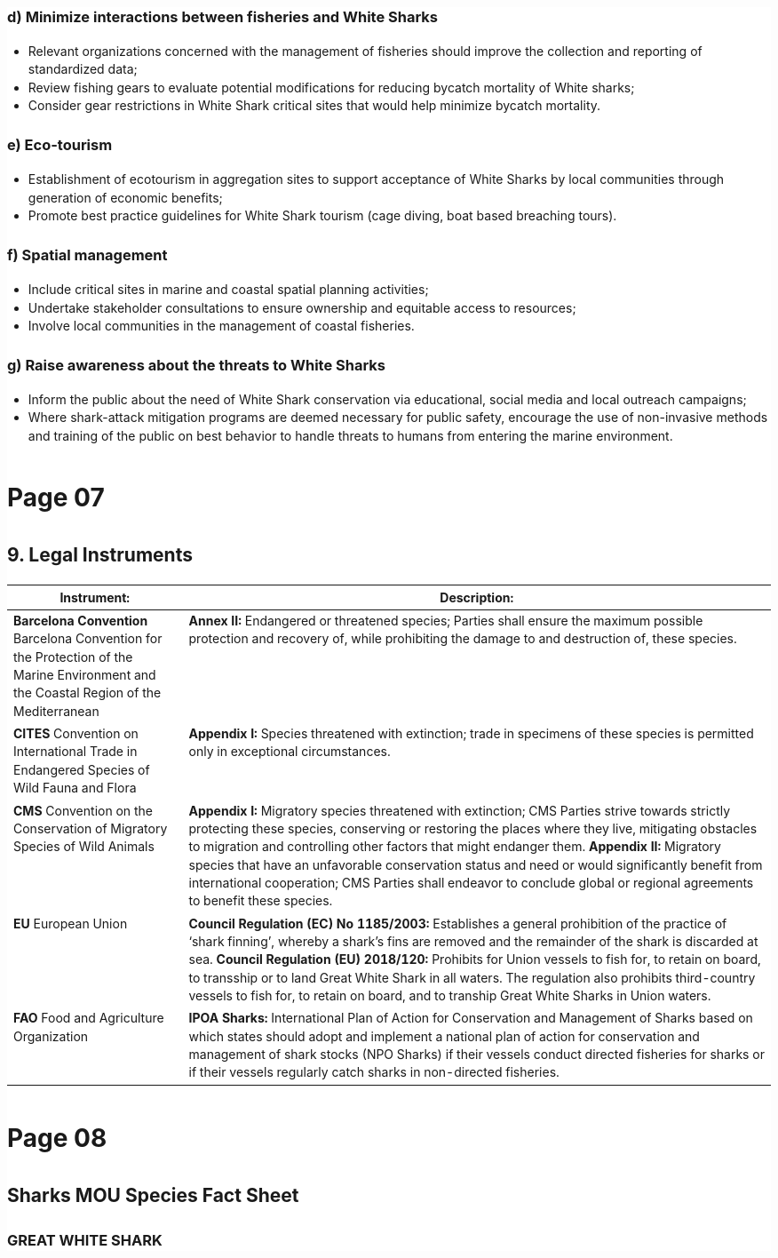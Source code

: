 ### d) Minimize interactions between fisheries and White Sharks
- Relevant organizations concerned with the management of fisheries should improve the collection and reporting of standardized data;
- Review fishing gears to evaluate potential modifications for reducing bycatch mortality of White sharks;
- Consider gear restrictions in White Shark critical sites that would help minimize bycatch mortality.

### e) Eco-tourism
- Establishment of ecotourism in aggregation sites to support acceptance of White Sharks by local communities through generation of economic benefits;
- Promote best practice guidelines for White Shark tourism (cage diving, boat based breaching tours).

### f) Spatial management
- Include critical sites in marine and coastal spatial planning activities;
- Undertake stakeholder consultations to ensure ownership and equitable access to resources;
- Involve local communities in the management of coastal fisheries.

### g) Raise awareness about the threats to White Sharks
- Inform the public about the need of White Shark conservation via educational, social media and local outreach campaigns;
- Where shark-attack mitigation programs are deemed necessary for public safety, encourage the use of non-invasive methods and training of the public on best behavior to handle threats to humans from entering the marine environment.

# Page 07

## 9. Legal Instruments

| Instrument: | Description: |
| --- | --- |
| **Barcelona Convention** Barcelona Convention for the Protection of the Marine Environment and the Coastal Region of the Mediterranean | **Annex II:** Endangered or threatened species; Parties shall ensure the maximum possible protection and recovery of, while prohibiting the damage to and destruction of, these species. |
| **CITES** Convention on International Trade in Endangered Species of Wild Fauna and Flora | **Appendix I:** Species threatened with extinction; trade in specimens of these species is permitted only in exceptional circumstances. |
| **CMS** Convention on the Conservation of Migratory Species of Wild Animals | **Appendix I:** Migratory species threatened with extinction; CMS Parties strive towards strictly protecting these species, conserving or restoring the places where they live, mitigating obstacles to migration and controlling other factors that might endanger them. **Appendix II:** Migratory species that have an unfavorable conservation status and need or would significantly benefit from international cooperation; CMS Parties shall endeavor to conclude global or regional agreements to benefit these species. |
| **EU** European Union | **Council Regulation (EC) No 1185/2003:** Establishes a general prohibition of the practice of ‘shark finning’, whereby a shark’s fins are removed and the remainder of the shark is discarded at sea. **Council Regulation (EU) 2018/120:** Prohibits for Union vessels to fish for, to retain on board, to transship or to land Great White Shark in all waters. The regulation also prohibits third-country vessels to fish for, to retain on board, and to tranship Great White Sharks in Union waters. |
| **FAO** Food and Agriculture Organization | **IPOA Sharks:** International Plan of Action for Conservation and Management of Sharks based on which states should adopt and implement a national plan of action for conservation and management of shark stocks (NPO Sharks) if their vessels conduct directed fisheries for sharks or if their vessels regularly catch sharks in non-directed fisheries. |

# Page 08

## Sharks MOU Species Fact Sheet
### GREAT WHITE SHARK
